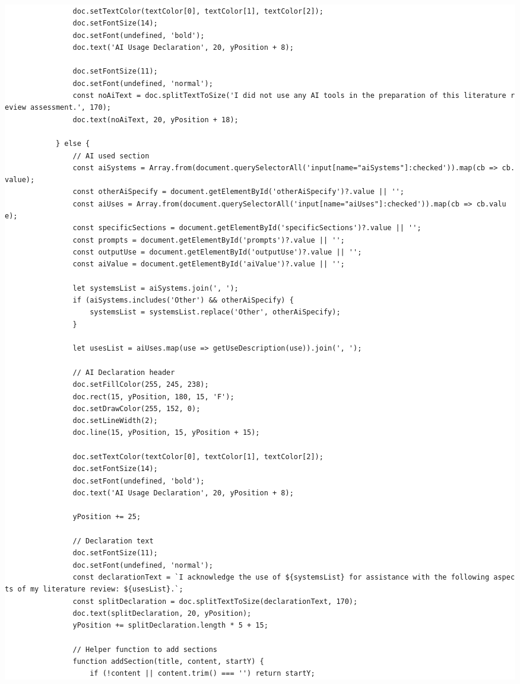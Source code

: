                     doc.setTextColor(textColor[0], textColor[1], textColor[2]);
                    doc.setFontSize(14);
                    doc.setFont(undefined, 'bold');
                    doc.text('AI Usage Declaration', 20, yPosition + 8);
                    
                    doc.setFontSize(11);
                    doc.setFont(undefined, 'normal');
                    const noAiText = doc.splitTextToSize('I did not use any AI tools in the preparation of this literature review assessment.', 170);
                    doc.text(noAiText, 20, yPosition + 18);
                    
                } else {
                    // AI used section
                    const aiSystems = Array.from(document.querySelectorAll('input[name="aiSystems"]:checked')).map(cb => cb.value);
                    const otherAiSpecify = document.getElementById('otherAiSpecify')?.value || '';
                    const aiUses = Array.from(document.querySelectorAll('input[name="aiUses"]:checked')).map(cb => cb.value);
                    const specificSections = document.getElementById('specificSections')?.value || '';
                    const prompts = document.getElementById('prompts')?.value || '';
                    const outputUse = document.getElementById('outputUse')?.value || '';
                    const aiValue = document.getElementById('aiValue')?.value || '';

                    let systemsList = aiSystems.join(', ');
                    if (aiSystems.includes('Other') && otherAiSpecify) {
                        systemsList = systemsList.replace('Other', otherAiSpecify);
                    }

                    let usesList = aiUses.map(use => getUseDescription(use)).join(', ');

                    // AI Declaration header
                    doc.setFillColor(255, 245, 238);
                    doc.rect(15, yPosition, 180, 15, 'F');
                    doc.setDrawColor(255, 152, 0);
                    doc.setLineWidth(2);
                    doc.line(15, yPosition, 15, yPosition + 15);
                    
                    doc.setTextColor(textColor[0], textColor[1], textColor[2]);
                    doc.setFontSize(14);
                    doc.setFont(undefined, 'bold');
                    doc.text('AI Usage Declaration', 20, yPosition + 8);
                    
                    yPosition += 25;
                    
                    // Declaration text
                    doc.setFontSize(11);
                    doc.setFont(undefined, 'normal');
                    const declarationText = `I acknowledge the use of ${systemsList} for assistance with the following aspects of my literature review: ${usesList}.`;
                    const splitDeclaration = doc.splitTextToSize(declarationText, 170);
                    doc.text(splitDeclaration, 20, yPosition);
                    yPosition += splitDeclaration.length * 5 + 15;
                    
                    // Helper function to add sections
                    function addSection(title, content, startY) {
                        if (!content || content.trim() === '') return startY;
                        